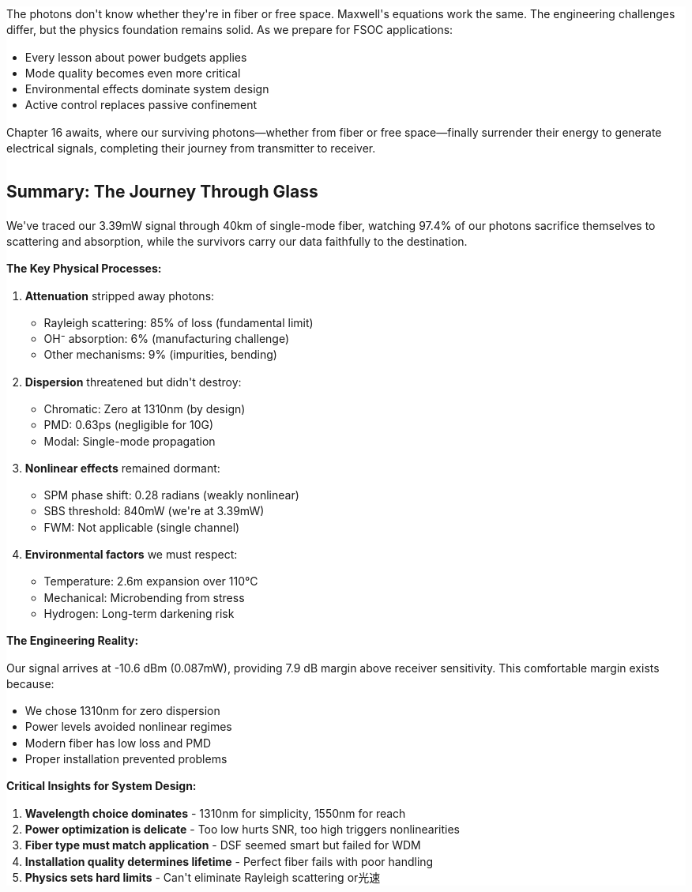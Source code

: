 The photons don't know whether they're in fiber or free space. Maxwell's equations work the same. The engineering challenges differ, but the physics foundation remains solid. As we prepare for FSOC applications:

- Every lesson about power budgets applies
- Mode quality becomes even more critical
- Environmental effects dominate system design
- Active control replaces passive confinement

Chapter 16 awaits, where our surviving photons—whether from fiber or free space—finally surrender their energy to generate electrical signals, completing their journey from transmitter to receiver.

## Summary: The Journey Through Glass

We've traced our 3.39mW signal through 40km of single-mode fiber, watching 97.4% of our photons sacrifice themselves to scattering and absorption, while the survivors carry our data faithfully to the destination.

**The Key Physical Processes:**

1. **Attenuation** stripped away photons:
   - Rayleigh scattering: 85% of loss (fundamental limit)
   - OH⁻ absorption: 6% (manufacturing challenge)
   - Other mechanisms: 9% (impurities, bending)

2. **Dispersion** threatened but didn't destroy:
   - Chromatic: Zero at 1310nm (by design)
   - PMD: 0.63ps (negligible for 10G)
   - Modal: Single-mode propagation

3. **Nonlinear effects** remained dormant:
   - SPM phase shift: 0.28 radians (weakly nonlinear)
   - SBS threshold: 840mW (we're at 3.39mW)
   - FWM: Not applicable (single channel)

4. **Environmental factors** we must respect:
   - Temperature: 2.6m expansion over 110°C
   - Mechanical: Microbending from stress
   - Hydrogen: Long-term darkening risk

**The Engineering Reality:**

Our signal arrives at -10.6 dBm (0.087mW), providing 7.9 dB margin above receiver sensitivity. This comfortable margin exists because:
- We chose 1310nm for zero dispersion
- Power levels avoided nonlinear regimes
- Modern fiber has low loss and PMD
- Proper installation prevented problems

**Critical Insights for System Design:**

1. **Wavelength choice dominates** - 1310nm for simplicity, 1550nm for reach
2. **Power optimization is delicate** - Too low hurts SNR, too high triggers nonlinearities
3. **Fiber type must match application** - DSF seemed smart but failed for WDM
4. **Installation quality determines lifetime** - Perfect fiber fails with poor handling
5. **Physics sets hard limits** - Can't eliminate Rayleigh scattering or光速
